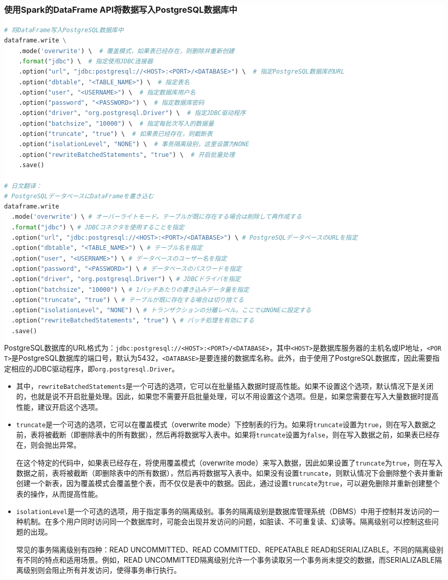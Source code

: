 

### 使用Spark的DataFrame API将数据写入PostgreSQL数据库中

```python
# 将DataFrame写入PostgreSQL数据库中
dataframe.write \
    .mode('overwrite') \  # 覆盖模式，如果表已经存在，则删除并重新创建
    .format("jdbc") \  # 指定使用JDBC连接器
    .option("url", "jdbc:postgresql://<HOST>:<PORT>/<DATABASE>") \  # 指定PostgreSQL数据库的URL
    .option("dbtable", "<TABLE_NAME>") \  # 指定表名
    .option("user", "<USERNAME>") \  # 指定数据库用户名
    .option("password", "<PASSWORD>") \  # 指定数据库密码
    .option("driver", "org.postgresql.Driver") \  # 指定JDBC驱动程序
    .option("batchsize", "10000") \  # 指定每批次写入的数据量
    .option("truncate", "true") \  # 如果表已经存在，则截断表
    .option("isolationLevel", "NONE") \  # 事务隔离级别，这里设置为NONE
    .option("rewriteBatchedStatements", "true") \  # 开启批量处理
    .save()

# 日文翻译：
# PostgreSQLデータベースにDataFrameを書き込む
dataframe.write
  .mode('overwrite') \ # オーバーライトモード。テーブルが既に存在する場合は削除して再作成する
  .format("jdbc") \ # JDBCコネクタを使用することを指定
  .option("url", "jdbc:postgresql://<HOST>:<PORT>/<DATABASE>") \ # PostgreSQLデータベースのURLを指定
  .option("dbtable", "<TABLE_NAME>") \ # テーブル名を指定
  .option("user", "<USERNAME>") \ # データベースのユーザー名を指定
  .option("password", "<PASSWORD>") \ # データベースのパスワードを指定
  .option("driver", "org.postgresql.Driver") \ # JDBCドライバを指定
  .option("batchsize", "10000") \ # 1バッチあたりの書き込みデータ量を指定
  .option("truncate", "true") \ # テーブルが既に存在する場合は切り捨てる
  .option("isolationLevel", "NONE") \ # トランザクションの分離レベル。ここではNONEに設定する
  .option("rewriteBatchedStatements", "true") \ # バッチ処理を有効にする
  .save()
```

PostgreSQL数据库的URL格式为：`jdbc:postgresql://<HOST>:<PORT>/<DATABASE>`，其中`<HOST>`是数据库服务器的主机名或IP地址，`<PORT>`是PostgreSQL数据库的端口号，默认为5432，`<DATABASE>`是要连接的数据库名称。此外，由于使用了PostgreSQL数据库，因此需要指定相应的JDBC驱动程序，即`org.postgresql.Driver`。

- 其中，`rewriteBatchedStatements`是一个可选的选项，它可以在批量插入数据时提高性能。如果不设置这个选项，默认情况下是关闭的，也就是说不开启批量处理。因此，如果您不需要开启批量处理，可以不用设置这个选项。但是，如果您需要在写入大量数据时提高性能，建议开启这个选项。

- `truncate`是一个可选的选项，它可以在覆盖模式（overwrite mode）下控制表的行为。如果将`truncate`设置为`true`，则在写入数据之前，表将被截断（即删除表中的所有数据），然后再将数据写入表中。如果将`truncate`设置为`false`，则在写入数据之前，如果表已经存在，则会抛出异常。

  在这个特定的代码中，如果表已经存在，将使用覆盖模式（overwrite mode）来写入数据，因此如果设置了`truncate`为`true`，则在写入数据之前，表将被截断（即删除表中的所有数据），然后再将数据写入表中。如果没有设置`truncate`，则默认情况下会删除整个表并重新创建一个新表，因为覆盖模式会覆盖整个表，而不仅仅是表中的数据。因此，通过设置`truncate`为`true`，可以避免删除并重新创建整个表的操作，从而提高性能。

- `isolationLevel`是一个可选的选项，用于指定事务的隔离级别。事务的隔离级别是数据库管理系统（DBMS）中用于控制并发访问的一种机制。在多个用户同时访问同一个数据库时，可能会出现并发访问的问题，如脏读、不可重复读、幻读等。隔离级别可以控制这些问题的出现。

  常见的事务隔离级别有四种：READ UNCOMMITTED、READ COMMITTED、REPEATABLE READ和SERIALIZABLE。不同的隔离级别有不同的特点和适用场景。例如，READ UNCOMMITTED隔离级别允许一个事务读取另一个事务尚未提交的数据，而SERIALIZABLE隔离级别则会阻止所有并发访问，使得事务串行执行。
